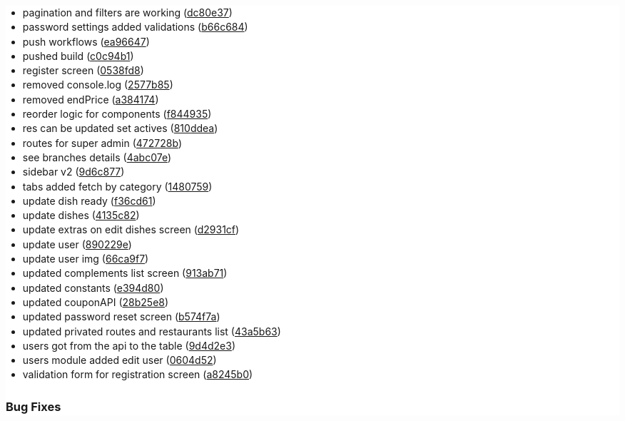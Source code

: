 - pagination and filters are working ([dc80e37](https://github.com/GoFood-Hon/dashboard-app/commit/dc80e374aeeeaefd378d0d1e104dae3939c5e5b4))
- password settings added validations ([b66c684](https://github.com/GoFood-Hon/dashboard-app/commit/b66c6849d29724d702bf547b1c1dd0508eaf8fc5))
- push workflows ([ea96647](https://github.com/GoFood-Hon/dashboard-app/commit/ea96647bdc8ab32b1ed1bfc4950a4f6acdbe8745))
- pushed build ([c0c94b1](https://github.com/GoFood-Hon/dashboard-app/commit/c0c94b1a996a87f98ab4a4140873389e5cea5443))
- register screen ([0538fd8](https://github.com/GoFood-Hon/dashboard-app/commit/0538fd89e38c5d379aef7d861fd421266fbea634))
- removed console.log ([2577b85](https://github.com/GoFood-Hon/dashboard-app/commit/2577b8590b9ec6bfbbc7c4a28214924619bfb6df))
- removed endPrice ([a384174](https://github.com/GoFood-Hon/dashboard-app/commit/a384174060ff45a349178ae59e6b58975f400b2e))
- reorder logic for components ([f844935](https://github.com/GoFood-Hon/dashboard-app/commit/f844935993cd8c05646965aed4a2aa26a2011b11))
- res can be updated set actives ([810ddea](https://github.com/GoFood-Hon/dashboard-app/commit/810ddea778a41e83589c50e194a5454383b4d468))
- routes for super admin ([472728b](https://github.com/GoFood-Hon/dashboard-app/commit/472728b1a30df493be1ed3c86a5a1e9136409403))
- see branches details ([4abc07e](https://github.com/GoFood-Hon/dashboard-app/commit/4abc07ec5dd388869e3a53c5c884c340bf28fae8))
- sidebar v2 ([9d6c877](https://github.com/GoFood-Hon/dashboard-app/commit/9d6c87774d639469e507465475d076ea3513ded7))
- tabs added fetch by category ([1480759](https://github.com/GoFood-Hon/dashboard-app/commit/1480759ba1933e0d1d2c7f02bb17e6301d6d6d77))
- update dish ready ([f36cd61](https://github.com/GoFood-Hon/dashboard-app/commit/f36cd61bae2d8ada3cb7f43d5a74b537caa194d2))
- update dishes ([4135c82](https://github.com/GoFood-Hon/dashboard-app/commit/4135c821062a42e3b23a6678b131440ba1f3b9ef))
- update extras on edit dishes screen ([d2931cf](https://github.com/GoFood-Hon/dashboard-app/commit/d2931cfedf078296179a26e7e6564a19eec69964))
- update user ([890229e](https://github.com/GoFood-Hon/dashboard-app/commit/890229e0fb22b29ac0b58960a58f2c2c298e077a))
- update user img ([66ca9f7](https://github.com/GoFood-Hon/dashboard-app/commit/66ca9f7c134825aae8442a0181462f90ecbf7d99))
- updated complements list screen ([913ab71](https://github.com/GoFood-Hon/dashboard-app/commit/913ab71acabde623918f7e4e9f9fe28e1e9110cd))
- updated constants ([e394d80](https://github.com/GoFood-Hon/dashboard-app/commit/e394d8091971910b6654cdcf082eef5e7f17705e))
- updated couponAPI ([28b25e8](https://github.com/GoFood-Hon/dashboard-app/commit/28b25e8b12e5bdfb9399ea72d8eec51883cd87d9))
- updated password reset screen ([b574f7a](https://github.com/GoFood-Hon/dashboard-app/commit/b574f7a6060e4440e2f4c163a2a2ec129d399da2))
- updated privated routes and restaurants list ([43a5b63](https://github.com/GoFood-Hon/dashboard-app/commit/43a5b639238b4b6f99e94cade3d88b46425e5700))
- users got from the api to the table ([9d4d2e3](https://github.com/GoFood-Hon/dashboard-app/commit/9d4d2e3837874431a288023eff924ef802137473))
- users module added edit user ([0604d52](https://github.com/GoFood-Hon/dashboard-app/commit/0604d52c6555f09c937a1f9c0c23430532c1df5b))
- validation form for registration screen ([a8245b0](https://github.com/GoFood-Hon/dashboard-app/commit/a8245b073c66410afe6612716beff13a80f0262a))

### Bug Fixes

